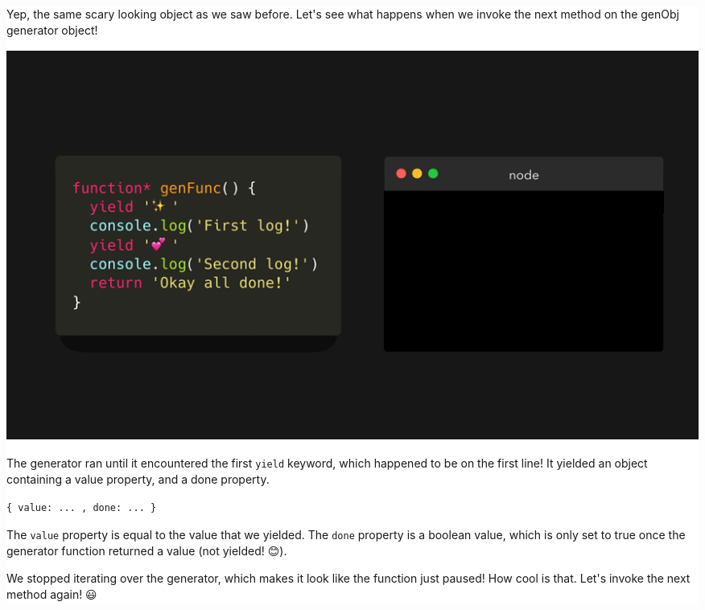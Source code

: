 Yep, the same scary looking object as we saw before. Let's see what happens when we invoke the next method on the genObj generator object!

![generator 5](Images/02-49.gif)

The generator ran until it encountered the first `yield` keyword, which happened to be on the first line! It yielded an object containing a value property, and a done property.

`{ value: ... , done: ... }`

The `value` property is equal to the value that we yielded.
The `done` property is a boolean value, which is only set to true once the generator function returned a value (not yielded! 😊).

We stopped iterating over the generator, which makes it look like the function just paused! How cool is that. Let's invoke the next method again! 😃
